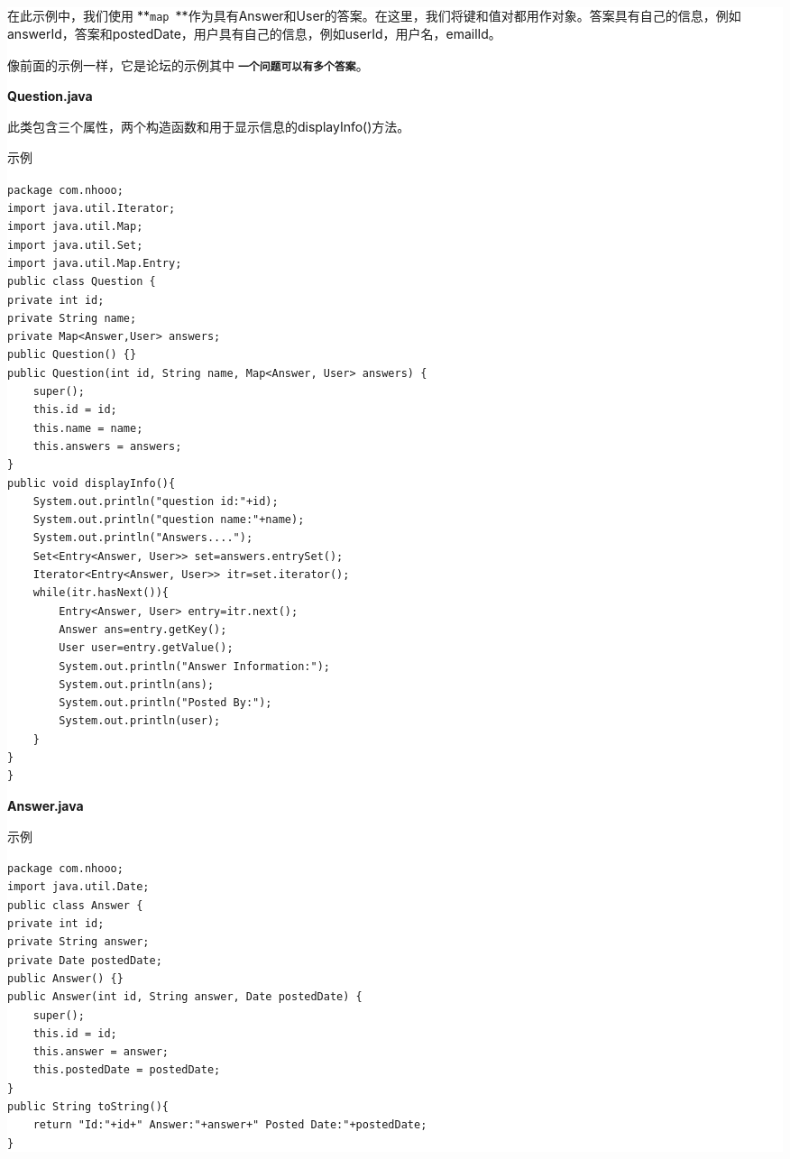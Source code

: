 在此示例中，我们使用 **`map `**作为具有Answer和User的答案。在这里，我们将键和值对都用作对象。答案具有自己的信息，例如answerId，答案和postedDate，用户具有自己的信息，例如userId，用户名，emailId。

像前面的示例一样，它是论坛的示例其中 **`一个问题可以有多个答案`**。

**Question.java**

此类包含三个属性，两个构造函数和用于显示信息的displayInfo()方法。

示例

```
package com.nhooo;
import java.util.Iterator;
import java.util.Map;
import java.util.Set;
import java.util.Map.Entry;
public class Question {
private int id;
private String name;
private Map<Answer,User> answers;
public Question() {}
public Question(int id, String name, Map<Answer, User> answers) {
    super();
    this.id = id;
    this.name = name;
    this.answers = answers;
}
public void displayInfo(){
    System.out.println("question id:"+id);
    System.out.println("question name:"+name);
    System.out.println("Answers....");
    Set<Entry<Answer, User>> set=answers.entrySet();
    Iterator<Entry<Answer, User>> itr=set.iterator();
    while(itr.hasNext()){
        Entry<Answer, User> entry=itr.next();
        Answer ans=entry.getKey();
        User user=entry.getValue();
        System.out.println("Answer Information:");
        System.out.println(ans);
        System.out.println("Posted By:");
        System.out.println(user);
    }
}
}
```

**Answer.java**

示例

```
package com.nhooo;
import java.util.Date;
public class Answer {
private int id;
private String answer;
private Date postedDate;
public Answer() {}
public Answer(int id, String answer, Date postedDate) {
    super();
    this.id = id;
    this.answer = answer;
    this.postedDate = postedDate;
}
public String toString(){
    return "Id:"+id+" Answer:"+answer+" Posted Date:"+postedDate;
}
```